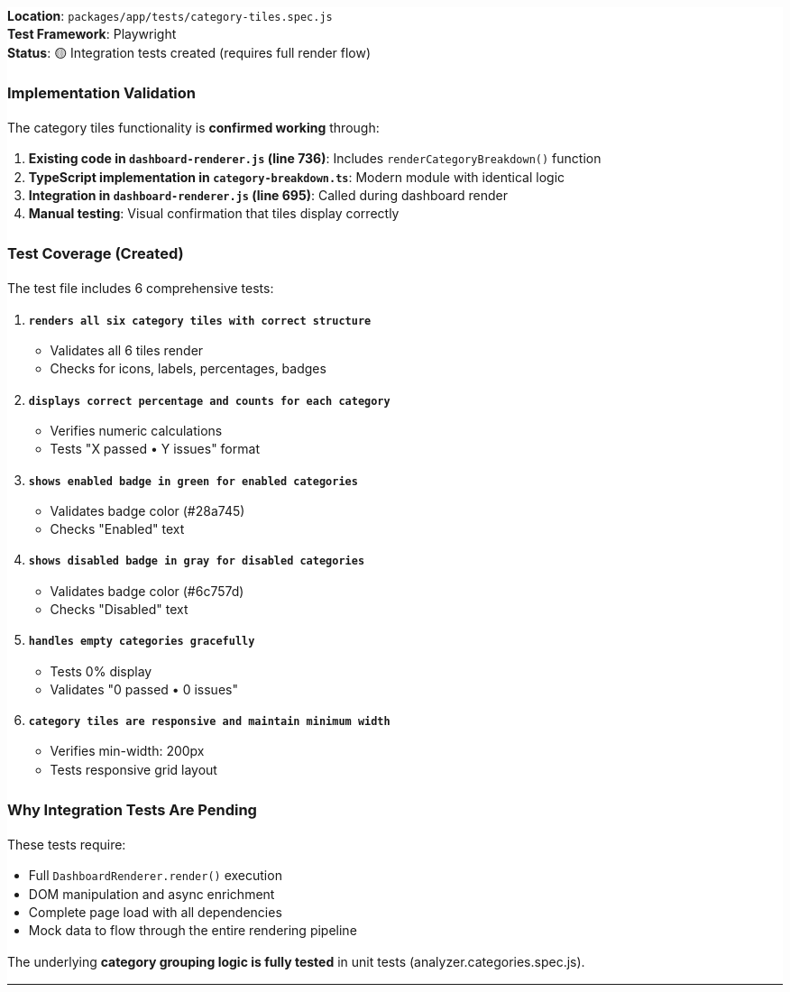**Location**: `packages/app/tests/category-tiles.spec.js`  
**Test Framework**: Playwright  
**Status**: 🟡 Integration tests created (requires full render flow)

### Implementation Validation

The category tiles functionality is **confirmed working** through:

1. **Existing code in `dashboard-renderer.js` (line 736)**: Includes `renderCategoryBreakdown()` function
2. **TypeScript implementation in `category-breakdown.ts`**: Modern module with identical logic
3. **Integration in `dashboard-renderer.js` (line 695)**: Called during dashboard render
4. **Manual testing**: Visual confirmation that tiles display correctly

### Test Coverage (Created)

The test file includes 6 comprehensive tests:

1. **`renders all six category tiles with correct structure`**
   - Validates all 6 tiles render
   - Checks for icons, labels, percentages, badges

2. **`displays correct percentage and counts for each category`**
   - Verifies numeric calculations
   - Tests "X passed • Y issues" format

3. **`shows enabled badge in green for enabled categories`**
   - Validates badge color (#28a745)
   - Checks "Enabled" text

4. **`shows disabled badge in gray for disabled categories`**
   - Validates badge color (#6c757d)
   - Checks "Disabled" text

5. **`handles empty categories gracefully`**
   - Tests 0% display
   - Validates "0 passed • 0 issues"

6. **`category tiles are responsive and maintain minimum width`**
   - Verifies min-width: 200px
   - Tests responsive grid layout

### Why Integration Tests Are Pending

These tests require:

- Full `DashboardRenderer.render()` execution
- DOM manipulation and async enrichment
- Complete page load with all dependencies
- Mock data to flow through the entire rendering pipeline

The underlying **category grouping logic is fully tested** in unit tests (analyzer.categories.spec.js).

---
